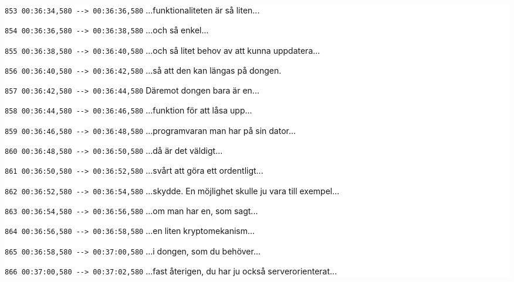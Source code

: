 

`853 00:36:34,580 --> 00:36:36,580`
\...funktionaliteten är så liten...



`854 00:36:36,580 --> 00:36:38,580`
\...och så enkel...



`855 00:36:38,580 --> 00:36:40,580`
\...och så litet behov av att kunna uppdatera...



`856 00:36:40,580 --> 00:36:42,580`
\...så att den kan längas på dongen.



`857 00:36:42,580 --> 00:36:44,580`
Däremot dongen bara är en...



`858 00:36:44,580 --> 00:36:46,580`
\...funktion för att låsa upp...



`859 00:36:46,580 --> 00:36:48,580`
\...programvaran man har på sin dator...



`860 00:36:48,580 --> 00:36:50,580`
\...då är det väldigt...



`861 00:36:50,580 --> 00:36:52,580`
\...svårt att göra ett ordentligt...



`862 00:36:52,580 --> 00:36:54,580`
\...skydde. En möjlighet skulle ju vara till exempel...



`863 00:36:54,580 --> 00:36:56,580`
\...om man har en, som sagt...



`864 00:36:56,580 --> 00:36:58,580`
\...en liten kryptomekanism...



`865 00:36:58,580 --> 00:37:00,580`
\...i dongen, som du behöver...



`866 00:37:00,580 --> 00:37:02,580`
\...fast återigen, du har ju också serverorienterat...
